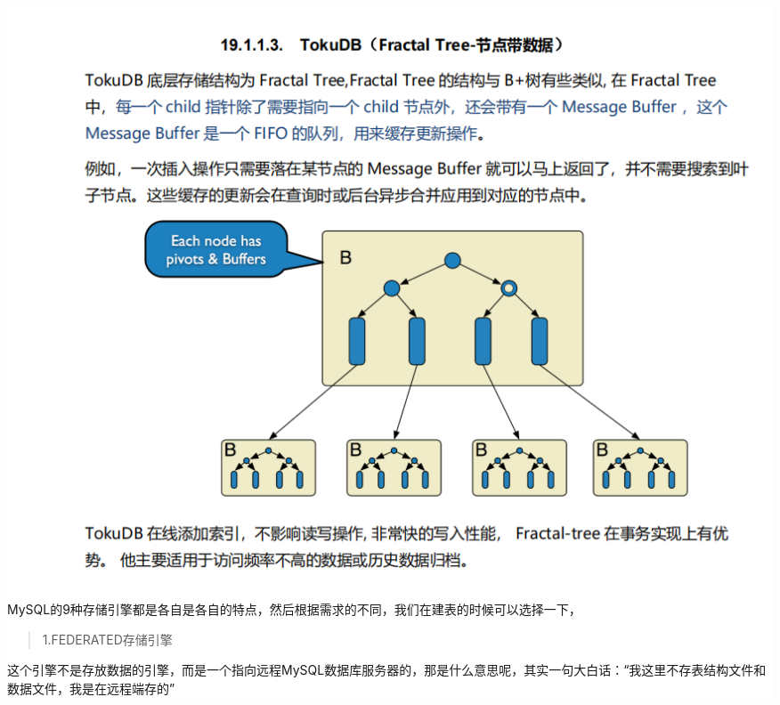 ![](\assets\images\2020\icoding\mysql\data-engine-tokudb.jpg)

MySQL的9种存储引擎都是各自是各自的特点，然后根据需求的不同，我们在建表的时候可以选择一下，

> 1.FEDERATED存储引擎

这个引擎不是存放数据的引擎，而是一个指向远程MySQL数据库服务器的，那是什么意思呢，其实一句大白话：“我这里不存表结构文件和数据文件，我是在远程端存的”
